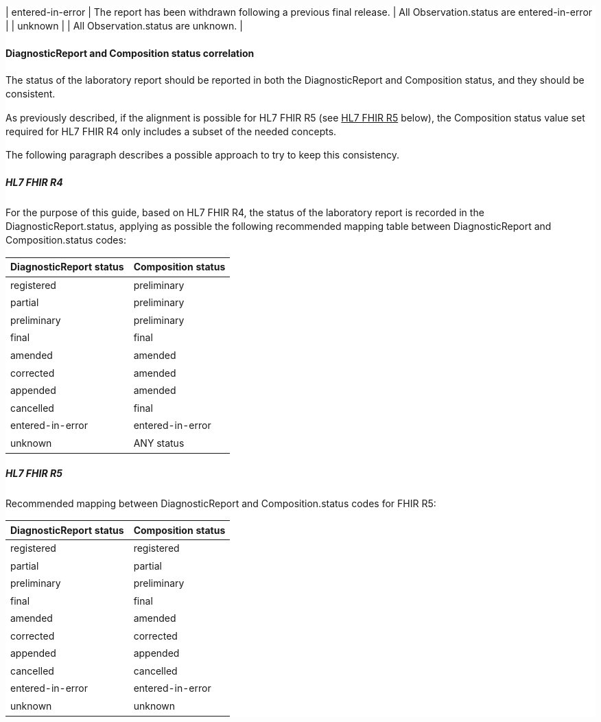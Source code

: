| entered-in-error        | The report has been withdrawn following a previous final release. | All Observation.status are entered-in-error |
| unknown                 |  | All Observation.status are unknown. |

#### DiagnosticReport and Composition status correlation

The status of the laboratory report should be reported in both the DiagnosticReport and Composition status, and they should be consistent.

As previously described, if the alignment is possible for HL7 FHIR R5 (see [HL7 FHIR R5](#hl7-fhir-r5-1) below), the Composition status value set required for HL7 FHIR R4 only includes a subset of the needed concepts.  

The following paragraph describes a possible approach to try to keep this consistency.

##### HL7 FHIR R4

For the purpose of this guide, based on HL7 FHIR R4, the status of the laboratory report is recorded in the DiagnosticReport.status, applying as possible the following recommended mapping table between DiagnosticReport and Composition.status codes:


| DiagnosticReport status | Composition status |
| ----------------------- | ------------------ |
| registered              | preliminary        |
| partial                 | preliminary        |
| preliminary             | preliminary        |
| final                   | final              |
| amended                 | amended            |
| corrected               | amended            |
| appended                | amended            |
| cancelled               | final              |
| entered-in-error        | entered-in-error   |
| unknown                 | ANY status         |

##### HL7 FHIR R5

Recommended mapping between DiagnosticReport and Composition.status codes for FHIR R5:

| DiagnosticReport status | Composition status |
| ----------------------- | ------------------ |
| registered              | registered         |
| partial                 | partial            |
| preliminary             | preliminary        |
| final                   | final              |
| amended                 | amended            |
| corrected               | corrected          |
| appended                | appended           |
| cancelled               | cancelled          |
| entered-in-error        | entered-in-error   |
| unknown                 | unknown            |

